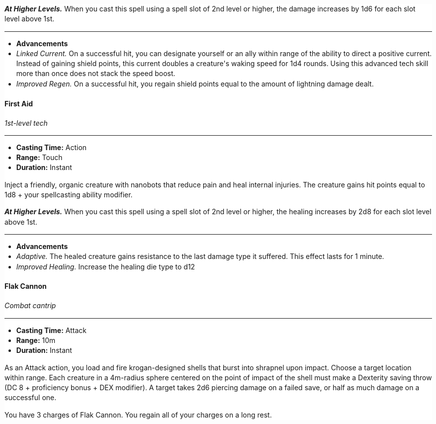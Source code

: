 ___At Higher Levels.___ When you cast this spell using a spell slot of 2nd level or higher, the damage increases
by 1d6 for each slot level above 1st.

___
- __Advancements__
- *Linked Current.* On a successful hit, you can designate yourself or an ally within range of the ability to direct a positive current. Instead of gaining shield points, this current doubles a creature's waking speed for 1d4 rounds. Using this advanced tech skill more than once does not stack the speed boost.
- *Improved Regen.* On a successful hit, you regain shield points equal to the amount of lightning damage dealt.




#### First Aid
*1st-level tech*
___
- **Casting Time:** Action
- **Range:** Touch
- **Duration:** Instant

Inject a friendly, organic creature with nanobots that reduce pain and heal internal injuries. The creature gains hit points
equal to 1d8 + your spellcasting ability modifier.

___At Higher Levels.___ When you cast this spell using a spell slot of 2nd level or higher, the healing increases
by 2d8 for each slot level above 1st.

___
- __Advancements__
- *Adaptive.* The healed creature gains resistance to the last damage type it suffered. This effect lasts for 1 minute.
- *Improved Healing.* Increase the healing die type to d12




#### Flak Cannon
*Combat cantrip*
___
- **Casting Time:** Attack
- **Range:** 10m
- **Duration:** Instant

As an Attack action, you load and fire krogan-designed shells that burst into shrapnel upon impact. Choose a target location
within range. Each creature in a 4m-radius sphere centered on the point of impact of the shell must make a Dexterity 
saving throw (DC 8 + proficiency bonus + DEX modifier). A target takes 2d6 piercing damage on a failed save, 
or half as much damage on a successful one.

You have 3 charges of Flak Cannon. You regain all of your charges on a long rest.
